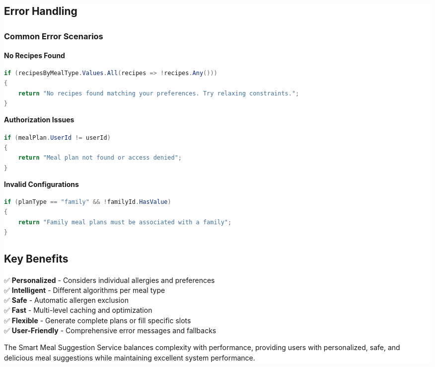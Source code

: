 ## Error Handling

### Common Error Scenarios

**No Recipes Found**
```csharp
if (recipesByMealType.Values.All(recipes => !recipes.Any()))
{
    return "No recipes found matching your preferences. Try relaxing constraints.";
}
```

**Authorization Issues**
```csharp
if (mealPlan.UserId != userId)
{
    return "Meal plan not found or access denied";
}
```

**Invalid Configurations**
```csharp
if (planType == "family" && !familyId.HasValue)
{
    return "Family meal plans must be associated with a family";
}
```

## Key Benefits

✅ **Personalized** - Considers individual allergies and preferences  
✅ **Intelligent** - Different algorithms per meal type  
✅ **Safe** - Automatic allergen exclusion  
✅ **Fast** - Multi-level caching and optimization  
✅ **Flexible** - Generate complete plans or fill specific slots  
✅ **User-Friendly** - Comprehensive error messages and fallbacks  

The Smart Meal Suggestion Service balances complexity with performance, providing users with personalized, safe, and delicious meal suggestions while maintaining excellent system performance. 